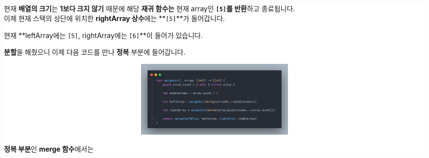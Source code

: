 현재 **배열의 크기**는 **1보다 크지 않기** 때문에 해당 **재귀 함수는** 현재 array인 **`[5]`를 반환**하고 종료됩니다.  
이제 현재 스택의 상단에 위치한 **rightArray 상수**에는 **`[5]`**가 들어갑니다.

현재 **leftArray에는 `[5]`, rightArray에는 `[6]`**이 들어가 있습니다.

**분할**을 해줬으니 이제 다음 코드를 만나 **정복** 부분에 들어갑니다.

<p align="center">
<img src="assets/2021-07-16/18.png" width="300"/>
</p>

**정복 부분**인 **merge 함수**에서는

<p align="center">